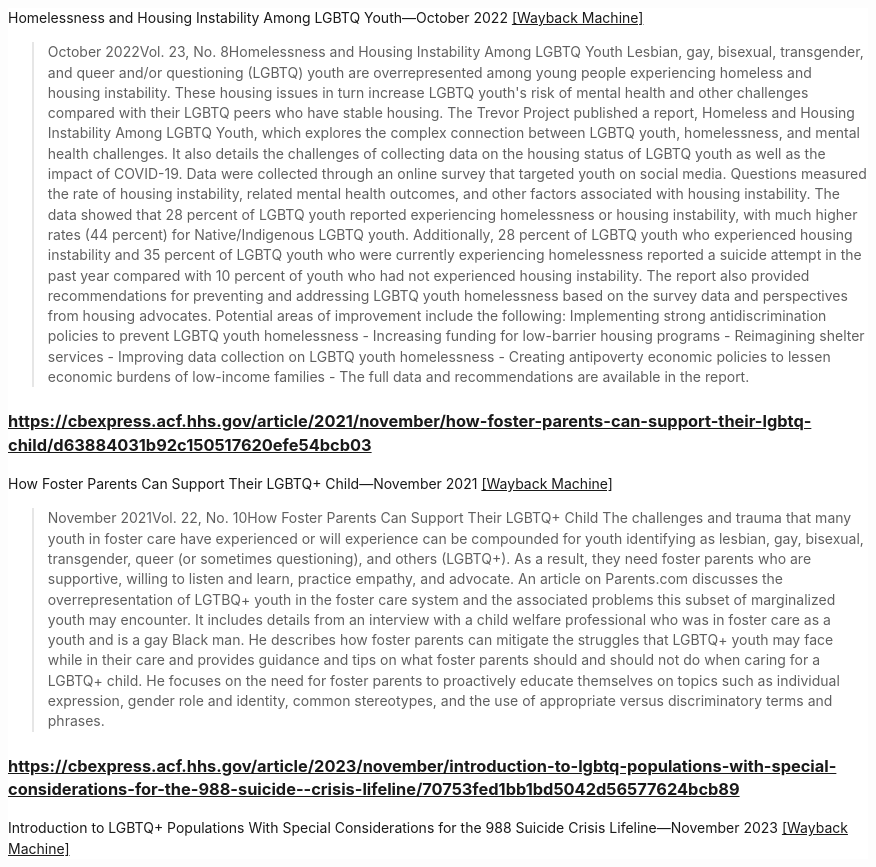 
Homelessness and Housing Instability Among LGBTQ Youth—October 2022 [[Wayback Machine]](https://web.archive.org/web/20240000000000*/https://cbexpress.acf.hhs.gov/article/2022/october/homelessness-and-housing-instability-among-lgbtq-youth/372643c31b5d51109e7ba97ae54bcbeb)

> October 2022Vol. 23, No. 8Homelessness and Housing Instability Among LGBTQ Youth Lesbian, gay, bisexual, transgender, and queer and/or questioning (LGBTQ) youth are overrepresented among young people experiencing homeless and housing instability. These housing issues in turn increase LGBTQ youth's risk of mental health and other challenges compared with their LGBTQ peers who have stable housing. The Trevor Project published a report, Homeless and Housing Instability Among LGBTQ Youth, which explores the complex connection between LGBTQ youth, homelessness, and mental health challenges. It also details the challenges of collecting data on the housing status of LGBTQ youth as well as the impact of COVID-19. Data were collected through an online survey that targeted youth on social media. Questions measured the rate of housing instability, related mental health outcomes, and other factors associated with housing instability. The data showed that 28 percent of LGBTQ youth reported experiencing homelessness or housing instability, with much higher rates (44 percent) for Native/Indigenous LGBTQ youth. Additionally, 28 percent of LGBTQ youth who experienced housing instability and 35 percent of LGBTQ youth who were currently experiencing homelessness reported a suicide attempt in the past year compared with 10 percent of youth who had not experienced housing instability. The report also provided recommendations for preventing and addressing LGBTQ youth homelessness based on the survey data and perspectives from housing advocates. Potential areas of improvement include the following: Implementing strong antidiscrimination policies to prevent LGBTQ youth homelessness - Increasing funding for low-barrier housing programs - Reimagining shelter services - Improving data collection on LGBTQ youth homelessness - Creating antipoverty economic policies to lessen economic burdens of low-income families - The full data and recommendations are available in the report.
### https://cbexpress.acf.hhs.gov/article/2021/november/how-foster-parents-can-support-their-lgbtq-child/d63884031b92c150517620efe54bcb03


How Foster Parents Can Support Their LGBTQ+ Child—November 2021 [[Wayback Machine]](https://web.archive.org/web/20240000000000*/https://cbexpress.acf.hhs.gov/article/2021/november/how-foster-parents-can-support-their-lgbtq-child/d63884031b92c150517620efe54bcb03)

> November 2021Vol. 22, No. 10How Foster Parents Can Support Their LGBTQ+ Child The challenges and trauma that many youth in foster care have experienced or will experience can be compounded for youth identifying as lesbian, gay, bisexual, transgender, queer (or sometimes questioning), and others (LGBTQ+). As a result, they need foster parents who are supportive, willing to listen and learn, practice empathy, and advocate. An article on Parents.com discusses the overrepresentation of LGTBQ+ youth in the foster care system and the associated problems this subset of marginalized youth may encounter. It includes details from an interview with a child welfare professional who was in foster care as a youth and is a gay Black man. He describes how foster parents can mitigate the struggles that LGBTQ+ youth may face while in their care and provides guidance and tips on what foster parents should and should not do when caring for a LGBTQ+ child. He focuses on the need for foster parents to proactively educate themselves on topics such as individual expression, gender role and identity, common stereotypes, and the use of appropriate versus discriminatory terms and phrases.
### https://cbexpress.acf.hhs.gov/article/2023/november/introduction-to-lgbtq-populations-with-special-considerations-for-the-988-suicide--crisis-lifeline/70753fed1bb1bd5042d56577624bcb89


Introduction to LGBTQ+ Populations With Special Considerations for the 988 Suicide Crisis Lifeline—November 2023 [[Wayback Machine]](https://web.archive.org/web/20240000000000*/https://cbexpress.acf.hhs.gov/article/2023/november/introduction-to-lgbtq-populations-with-special-considerations-for-the-988-suicide--crisis-lifeline/70753fed1bb1bd5042d56577624bcb89)
